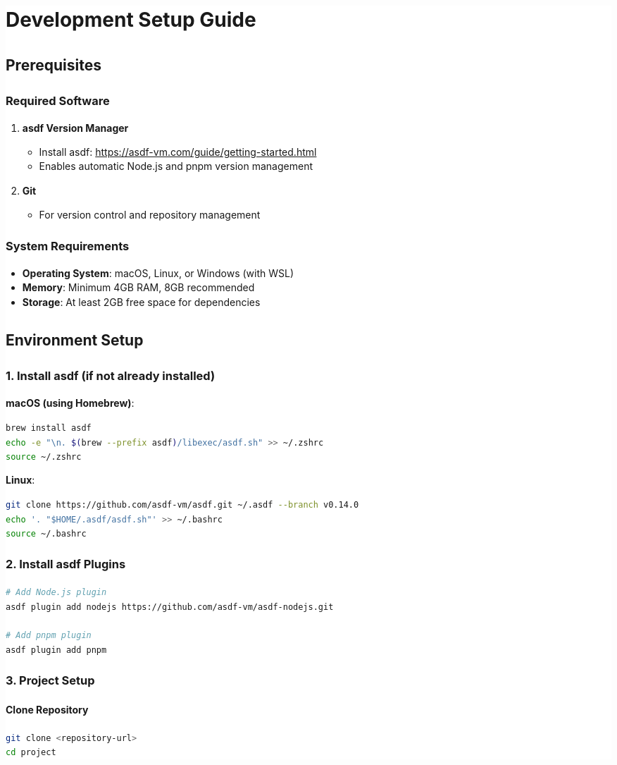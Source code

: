 # Development Setup Guide

## Prerequisites

### Required Software
1. **asdf Version Manager**
   - Install asdf: https://asdf-vm.com/guide/getting-started.html
   - Enables automatic Node.js and pnpm version management

2. **Git**
   - For version control and repository management

### System Requirements
- **Operating System**: macOS, Linux, or Windows (with WSL)
- **Memory**: Minimum 4GB RAM, 8GB recommended
- **Storage**: At least 2GB free space for dependencies

## Environment Setup

### 1. Install asdf (if not already installed)

**macOS (using Homebrew)**:
```bash
brew install asdf
echo -e "\n. $(brew --prefix asdf)/libexec/asdf.sh" >> ~/.zshrc
source ~/.zshrc
```

**Linux**:
```bash
git clone https://github.com/asdf-vm/asdf.git ~/.asdf --branch v0.14.0
echo '. "$HOME/.asdf/asdf.sh"' >> ~/.bashrc
source ~/.bashrc
```

### 2. Install asdf Plugins
```bash
# Add Node.js plugin
asdf plugin add nodejs https://github.com/asdf-vm/asdf-nodejs.git

# Add pnpm plugin  
asdf plugin add pnpm
```

### 3. Project Setup

#### Clone Repository
```bash
git clone <repository-url>
cd project
```
